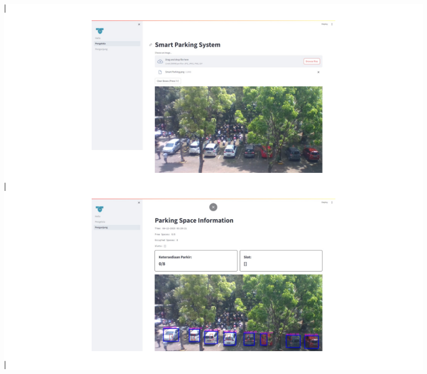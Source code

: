 | <p align="center"><img width="500" src="data/images/pengelola_deploy.jpeg"></p> | <p align="center"><img width="500" src="data/images/pengunjung_deploy.jpeg"></p> |